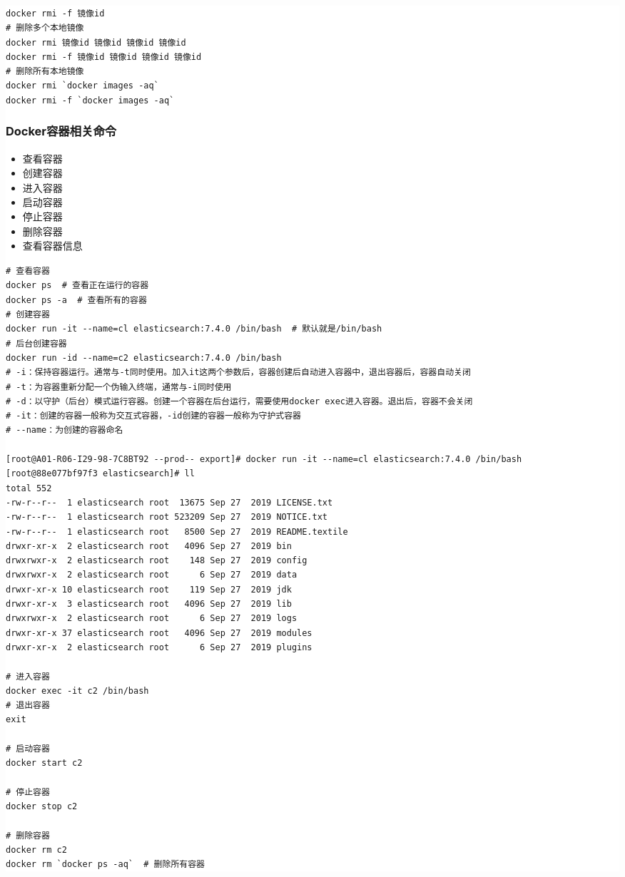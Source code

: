 ```shell
docker rmi -f 镜像id
# 删除多个本地镜像
docker rmi 镜像id 镜像id 镜像id 镜像id
docker rmi -f 镜像id 镜像id 镜像id 镜像id
# 删除所有本地镜像
docker rmi `docker images -aq` 
docker rmi -f `docker images -aq`
```

### Docker容器相关命令

- 查看容器
- 创建容器
- 进入容器
- 启动容器
- 停止容器
- 删除容器
- 查看容器信息

```shell
# 查看容器
docker ps  # 查看正在运行的容器
docker ps -a  # 查看所有的容器
# 创建容器
docker run -it --name=cl elasticsearch:7.4.0 /bin/bash  # 默认就是/bin/bash
# 后台创建容器
docker run -id --name=c2 elasticsearch:7.4.0 /bin/bash
# -i：保持容器运行。通常与-t同时使用。加入it这两个参数后，容器创建后自动进入容器中，退出容器后，容器自动关闭
# -t：为容器重新分配一个伪输入终端，通常与-i同时使用
# -d：以守护（后台）模式运行容器。创建一个容器在后台运行，需要使用docker exec进入容器。退出后，容器不会关闭
# -it：创建的容器一般称为交互式容器，-id创建的容器一般称为守护式容器
# --name：为创建的容器命名

[root@A01-R06-I29-98-7C8BT92 --prod-- export]# docker run -it --name=cl elasticsearch:7.4.0 /bin/bash
[root@88e077bf97f3 elasticsearch]# ll
total 552
-rw-r--r--  1 elasticsearch root  13675 Sep 27  2019 LICENSE.txt
-rw-r--r--  1 elasticsearch root 523209 Sep 27  2019 NOTICE.txt
-rw-r--r--  1 elasticsearch root   8500 Sep 27  2019 README.textile
drwxr-xr-x  2 elasticsearch root   4096 Sep 27  2019 bin
drwxrwxr-x  2 elasticsearch root    148 Sep 27  2019 config
drwxrwxr-x  2 elasticsearch root      6 Sep 27  2019 data
drwxr-xr-x 10 elasticsearch root    119 Sep 27  2019 jdk
drwxr-xr-x  3 elasticsearch root   4096 Sep 27  2019 lib
drwxrwxr-x  2 elasticsearch root      6 Sep 27  2019 logs
drwxr-xr-x 37 elasticsearch root   4096 Sep 27  2019 modules
drwxr-xr-x  2 elasticsearch root      6 Sep 27  2019 plugins

# 进入容器
docker exec -it c2 /bin/bash
# 退出容器
exit

# 启动容器
docker start c2

# 停止容器
docker stop c2

# 删除容器
docker rm c2
docker rm `docker ps -aq`  # 删除所有容器

```